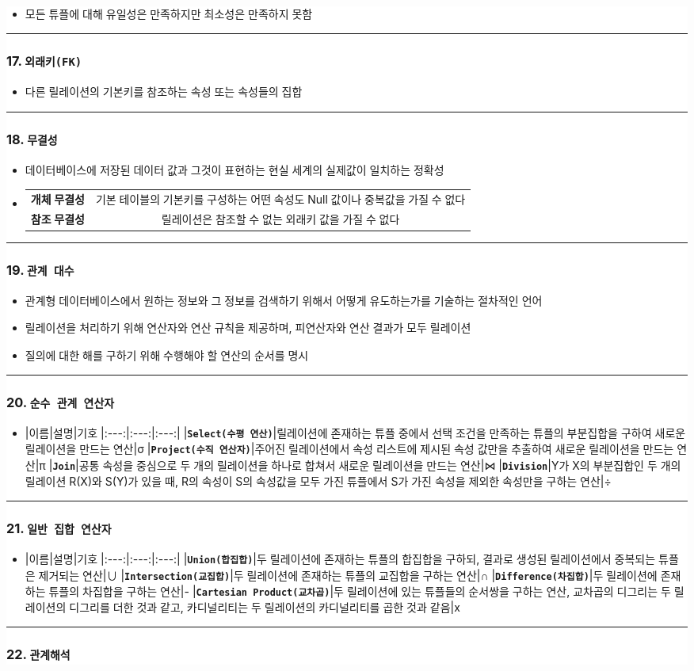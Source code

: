 - 모든 튜플에 대해 유일성은 만족하지만 최소성은 만족하지 못함
---
### 17. **`외래키(FK)`**
- 다른 릴레이션의 기본키를 참조하는 속성 또는 속성들의 집합
---
### 18. **`무결성`**
    
- 데이터베이스에 저장된 데이터 값과 그것이 표현하는 현실 세계의 실제값이 일치하는 정확성

- |||
  |:---:|:---:|
  |**개체 무결성**|기본 테이블의 기본키를 구성하는 어떤 속성도 Null 값이나 중복값을 가질 수 없다
  |**참조 무결성**|릴레이션은 참조할 수 없는 외래키 값을 가질 수 없다
---
### 19. **`관계 대수`**
    
- 관계형 데이터베이스에서 원하는 정보와 그 정보를 검색하기 위해서 어떻게 유도하는가를 기술하는 절차적인 언어


- 릴레이션을 처리하기 위해 연산자와 연산 규칙을 제공하며, 피연산자와 연산 결과가 모두 릴레이션


- 질의에 대한 해를 구하기 위해 수행해야 할 연산의 순서를 명시
---
### 20. **`순수 관계 연산자`**
    
- |이름|설명|기호
      |:---:|:---:|:---:|
      |**`Select(수평 연산)`**|릴레이션에 존재하는 튜플 중에서 선택 조건을 만족하는 튜플의 부분집합을 구하여 새로운 릴레이션을 만드는 연산|σ
      |**`Project(수직 연산자)`**|주어진 릴레이션에서 속성 리스트에 제시된 속성 값만을 추출하여 새로운 릴레이션을 만드는 연산|π
      |**`Join`**|공통 속성을 중심으로 두 개의 릴레이션을 하나로 합쳐서 새로운 릴레이션을 만드는 연산|⋈
      |**`Division`**|Y가 X의 부분집합인 두 개의 릴레이션 R(X)와 S(Y)가 있을 때, R의 속성이 S의 속성값을 모두 가진 튜플에서 S가 가진 속성을 제외한 속성만을 구하는 연산|÷

---
### 21. **`일반 집합 연산자`**
    
- |이름|설명|기호
      |:---:|:---:|:---:|
      |**`Union(합집합)`**|두 릴레이션에 존재하는 튜플의 합집합을 구하되, 결과로 생성된 릴레이션에서 중복되는 튜플은 제거되는 연산|∪
      |**`Intersection(교집합)`**|두 릴레이션에 존재하는 튜플의 교집합을 구하는 연산|∩
      |**`Difference(차집합)`**|두 릴레이션에 존재하는 튜플의 차집합을 구하는 연산|-
      |**`Cartesian Product(교차곱)`**|두 릴레이션에 있는 튜플들의 순서쌍을 구하는 연산, 교차곱의 디그리는 두 릴레이션의 디그리를 더한 것과 같고, 카디널리티는 두 릴레이션의 카디널리티를 곱한 것과 같음|x

---
### 22. **`관계해석`**
    